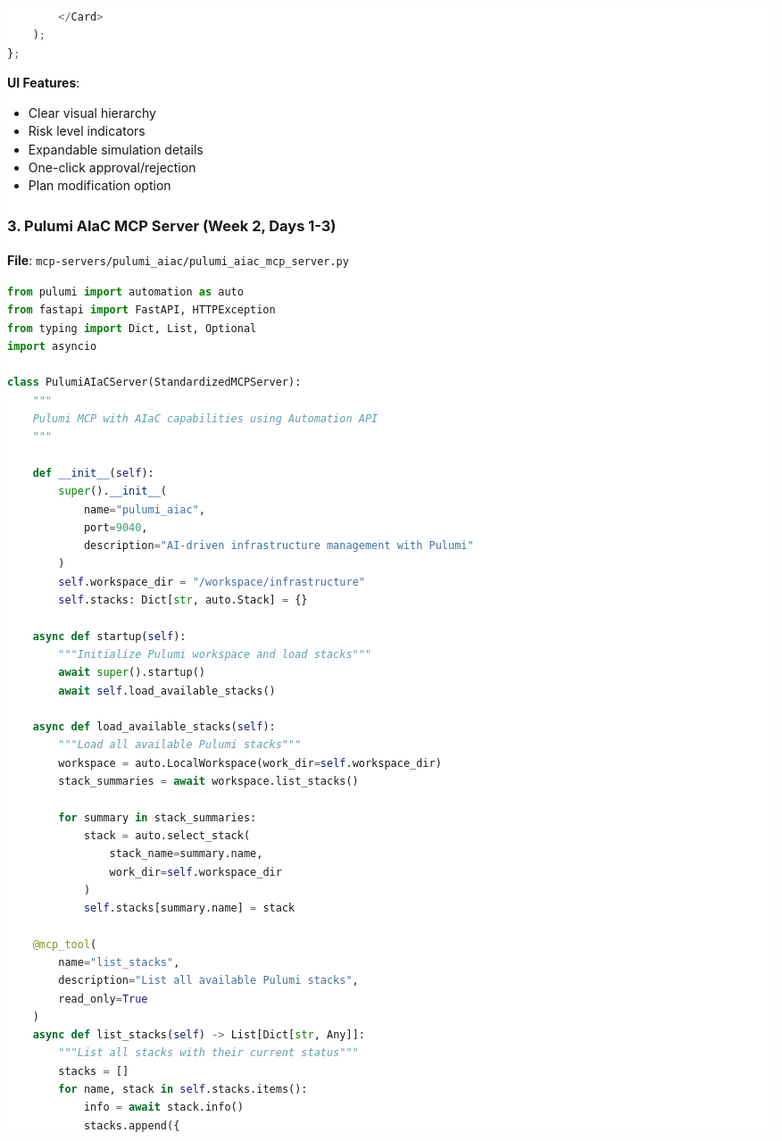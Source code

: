 ```typescript
        </Card>
    );
};
```

**UI Features**:
- Clear visual hierarchy
- Risk level indicators
- Expandable simulation details
- One-click approval/rejection
- Plan modification option

### 3. Pulumi AIaC MCP Server (Week 2, Days 1-3)

**File**: `mcp-servers/pulumi_aiac/pulumi_aiac_mcp_server.py`

```python
from pulumi import automation as auto
from fastapi import FastAPI, HTTPException
from typing import Dict, List, Optional
import asyncio

class PulumiAIaCServer(StandardizedMCPServer):
    """
    Pulumi MCP with AIaC capabilities using Automation API
    """
    
    def __init__(self):
        super().__init__(
            name="pulumi_aiac",
            port=9040,
            description="AI-driven infrastructure management with Pulumi"
        )
        self.workspace_dir = "/workspace/infrastructure"
        self.stacks: Dict[str, auto.Stack] = {}
        
    async def startup(self):
        """Initialize Pulumi workspace and load stacks"""
        await super().startup()
        await self.load_available_stacks()
        
    async def load_available_stacks(self):
        """Load all available Pulumi stacks"""
        workspace = auto.LocalWorkspace(work_dir=self.workspace_dir)
        stack_summaries = await workspace.list_stacks()
        
        for summary in stack_summaries:
            stack = auto.select_stack(
                stack_name=summary.name,
                work_dir=self.workspace_dir
            )
            self.stacks[summary.name] = stack
            
    @mcp_tool(
        name="list_stacks",
        description="List all available Pulumi stacks",
        read_only=True
    )
    async def list_stacks(self) -> List[Dict[str, Any]]:
        """List all stacks with their current status"""
        stacks = []
        for name, stack in self.stacks.items():
            info = await stack.info()
            stacks.append({
```